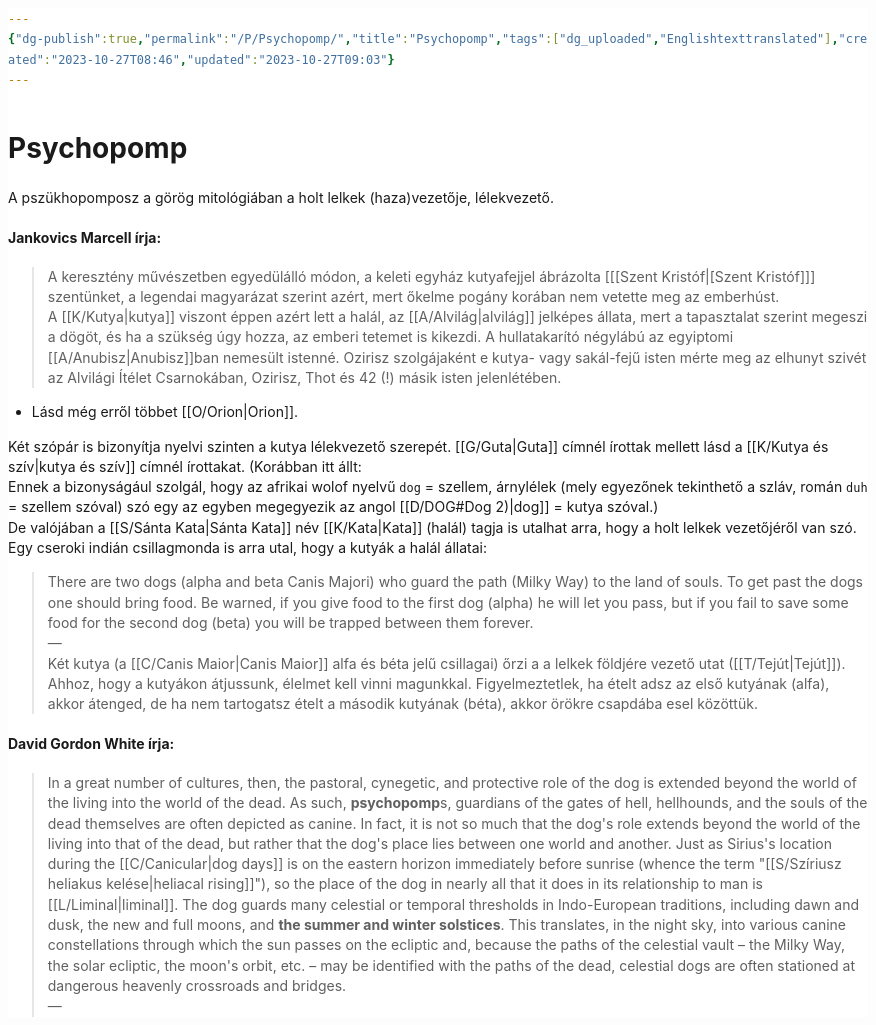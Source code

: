 ```yaml
---
{"dg-publish":true,"permalink":"/P/Psychopomp/","title":"Psychopomp","tags":["dg_uploaded","Englishtexttranslated"],"created":"2023-10-27T08:46","updated":"2023-10-27T09:03"}
---
```



# Psychopomp

A pszükhopomposz a görög mitológiában a holt lelkek (haza)vezetője, lélekvezető.  

#### Jankovics Marcell írja:

> A keresztény művészetben egyedülálló módon, a keleti egyház kutyafejjel ábrázolta \[[[Szent Kristóf\|[Szent Kristóf]]\] szentünket, a legendai magyarázat szerint azért, mert őkelme pogány korában nem vetette meg az emberhúst.  
> A [[K/Kutya\|kutya]] viszont éppen azért lett a halál, az [[A/Alvilág\|alvilág]] jelképes állata, mert a tapasztalat szerint megeszi a dögöt, és ha a szükség úgy hozza, az emberi tetemet is kikezdi. A hullatakarító négylábú az egyiptomi [[A/Anubisz\|Anubisz]]ban nemesült istenné. Ozirisz szolgájaként e kutya- vagy sakál-fejű isten mérte meg az elhunyt szivét az Alvilági Ítélet Csarnokában, Ozirisz, Thot és 42 (!) másik isten jelenlétében.  
- Lásd még erről többet [[O/Orion\|Orion]].  

Két szópár is bizonyítja nyelvi szinten a kutya lélekvezető szerepét. [[G/Guta\|Guta]] címnél írottak mellett lásd a [[K/Kutya és szív\|kutya és szív]] címnél írottakat. (Korábban itt állt:  
Ennek a bizonyságául szolgál, hogy az afrikai wolof nyelvű `dog` = szellem, árnylélek (mely egyezőnek tekinthető a szláv, román `duh` = szellem szóval) szó egy az egyben megegyezik az angol [[D/DOG#Dog 2)\|dog]] = kutya szóval.)  
De valójában a [[S/Sánta Kata\|Sánta Kata]] név [[K/Kata\|Kata]] (halál) tagja is utalhat arra, hogy a holt lelkek vezetőjéről van szó. Egy cseroki indián csillagmonda is arra utal, hogy a kutyák a halál állatai:  
> There are two dogs (alpha and beta Canis Majori) who guard the path (Milky Way) to the land of souls. To get past the dogs one should bring food. Be warned, if you give food to the first dog (alpha) he will let you pass, but if you fail to save some food for the second dog (beta) you will be trapped between them forever.  
> —  
> Két kutya (a [[C/Canis Maior\|Canis Maior]] alfa és béta jelű csillagai) őrzi a a lelkek földjére vezető utat ([[T/Tejút\|Tejút]]). Ahhoz, hogy a kutyákon átjussunk, élelmet kell vinni magunkkal. Figyelmeztetlek, ha ételt adsz az első kutyának (alfa), akkor átenged, de ha nem tartogatsz ételt a második kutyának (béta), akkor örökre csapdába esel közöttük.  

#### David Gordon White írja:

> In a great number of cultures, then, the pastoral, cynegetic, and protective role of the dog is extended beyond the world of the living into the world of the dead. As such, **psychopomp**s, guardians of the gates of hell, hellhounds, and the souls of the dead themselves are often depicted as canine. In fact, it is not so much that the dog's role extends beyond the world of the living into that of the dead, but rather that the dog's place lies between one world and another. Just as Sirius's location during the [[C/Canicular\|dog days]] is on the eastern horizon immediately before sunrise (whence the term "[[S/Szíriusz heliakus kelése\|heliacal rising]]"), so the place of the dog in nearly all that it does in its relationship to man is [[L/Liminal\|liminal]]. The dog guards many celestial or temporal thresholds in Indo-European traditions, including dawn and dusk, the new and full moons, and **the summer and winter solstices**. This translates, in the night sky, into various canine constellations through which the sun passes on the ecliptic and, because the paths of the celestial vault – the Milky Way, the solar ecliptic, the moon's orbit, etc. – may be identified with the paths of the dead, celestial dogs are often stationed at dangerous heavenly crossroads and bridges.  
> —  

[^1]: Lábjegyzet:  
[^2]: Lábjegyzet:  
[^3]: Lábjegyzet:  